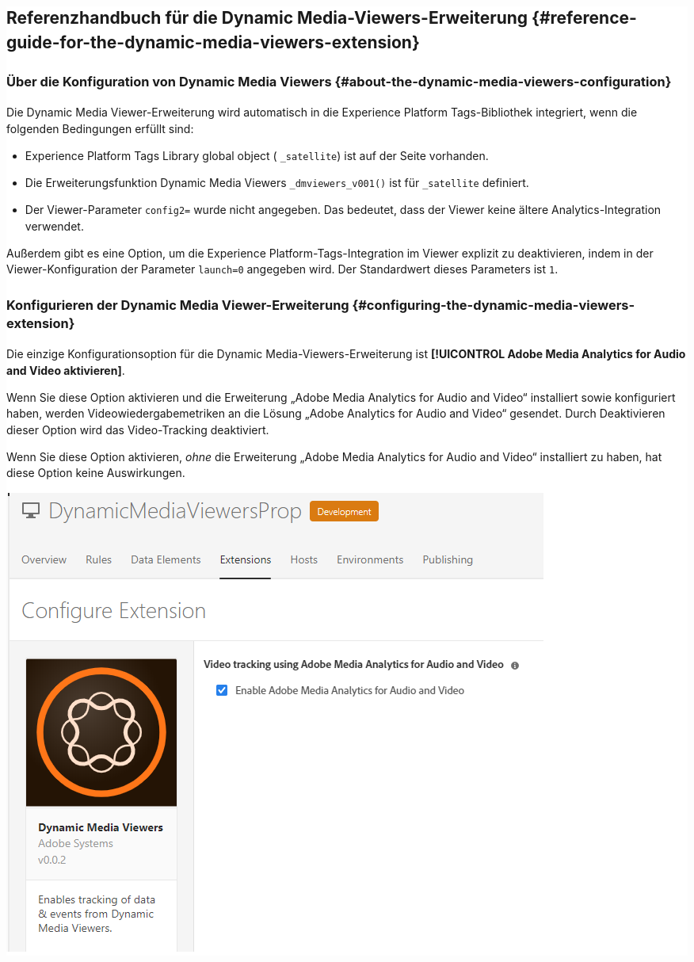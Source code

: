 ## Referenzhandbuch für die Dynamic Media-Viewers-Erweiterung {#reference-guide-for-the-dynamic-media-viewers-extension}

### Über die Konfiguration von Dynamic Media Viewers {#about-the-dynamic-media-viewers-configuration}

Die Dynamic Media Viewer-Erweiterung wird automatisch in die Experience Platform Tags-Bibliothek integriert, wenn die folgenden Bedingungen erfüllt sind:

* Experience Platform Tags Library global object ( `_satellite`) ist auf der Seite vorhanden.
* Die Erweiterungsfunktion Dynamic Media Viewers `_dmviewers_v001()` ist für `_satellite` definiert.

* Der Viewer-Parameter `config2=` wurde nicht angegeben. Das bedeutet, dass der Viewer keine ältere Analytics-Integration verwendet.

Außerdem gibt es eine Option, um die Experience Platform-Tags-Integration im Viewer explizit zu deaktivieren, indem in der Viewer-Konfiguration der Parameter `launch=0` angegeben wird. Der Standardwert dieses Parameters ist `1`.

### Konfigurieren der Dynamic Media Viewer-Erweiterung {#configuring-the-dynamic-media-viewers-extension}

Die einzige Konfigurationsoption für die Dynamic Media-Viewers-Erweiterung ist **[!UICONTROL Adobe Media Analytics for Audio and Video aktivieren]**.

Wenn Sie diese Option aktivieren und die Erweiterung „Adobe Media Analytics for Audio and Video“ installiert sowie konfiguriert haben, werden Videowiedergabemetriken an die Lösung „Adobe Analytics for Audio and Video“ gesendet. Durch Deaktivieren dieser Option wird das Video-Tracking deaktiviert.

Wenn Sie diese Option aktivieren, *ohne* die Erweiterung „Adobe Media Analytics for Audio and Video“ installiert zu haben, hat diese Option keine Auswirkungen.

![image2019-7-22_12-4-23](assets/image2019-7-22_12-4-23.png)
